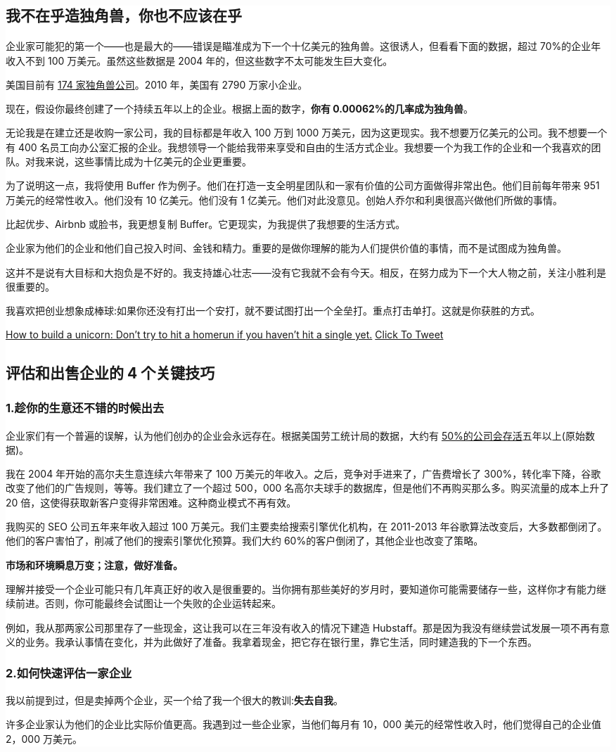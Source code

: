## 我不在乎造独角兽，你也不应该在乎

企业家可能犯的第一个——也是最大的——错误是瞄准成为下一个十亿美元的独角兽。这很诱人，但看看下面的数据，超过 70%的企业年收入不到 100 万美元。虽然这些数据是 2004 年的，但这些数字不太可能发生巨大变化。

美国目前有 [174 家独角兽公司](http://fortune.com/unicorns/)。2010 年，美国有 2790 万家小企业。

现在，假设你最终创建了一个持续五年以上的企业。根据上面的数字，**你有 0.00062%的几率成为独角兽**。

无论我是在建立还是收购一家公司，我的目标都是年收入 100 万到 1000 万美元，因为这更现实。我不想要万亿美元的公司。我不想要一个有 400 名员工向办公室汇报的企业。我想领导一个能给我带来享受和自由的生活方式企业。我想要一个为我工作的企业和一个我喜欢的团队。对我来说，这些事情比成为十亿美元的企业更重要。

为了说明这一点，我将使用 Buffer 作为例子。他们在打造一支全明星团队和一家有价值的公司方面做得非常出色。他们目前每年带来 951 万美元的经常性收入。他们没有 10 亿美元。他们没有 1 亿美元。他们对此没意见。创始人乔尔和利奥很高兴做他们所做的事情。

比起优步、Airbnb 或脸书，我更想复制 Buffer。它更现实，为我提供了我想要的生活方式。

企业家为他们的企业和他们自己投入时间、金钱和精力。重要的是做你理解的能为人们提供价值的事情，而不是试图成为独角兽。

这并不是说有大目标和大抱负是不好的。我支持雄心壮志——没有它我就不会有今天。相反，在努力成为下一个大人物之前，关注小胜利是很重要的。

我喜欢把创业想象成棒球:如果你还没有打出一个安打，就不要试图打出一个全垒打。重点打击单打。这就是你获胜的方式。

[How to build a unicorn: Don’t try to hit a homerun if you haven’t hit a single yet.](https://twitter.com/intent/tweet?url=https%3A%2F%2Fblog.hubstaff.com%2Fbuy-and-sell-business%2F&text=How%20to%20build%20a%20unicorn%3A%20Don%E2%80%99t%20try%20to%20hit%20a%20homerun%20if%20you%20haven%E2%80%99t%20hit%20a%20single%20yet.&via=hubstaff&related=hubstaff) [Click To Tweet](https://twitter.com/intent/tweet?url=https%3A%2F%2Fblog.hubstaff.com%2Fbuy-and-sell-business%2F&text=How%20to%20build%20a%20unicorn%3A%20Don%E2%80%99t%20try%20to%20hit%20a%20homerun%20if%20you%20haven%E2%80%99t%20hit%20a%20single%20yet.&via=hubstaff&related=hubstaff)

## 评估和出售企业的 4 个关键技巧

### 1.趁你的生意还不错的时候出去

企业家们有一个普遍的误解，认为他们创办的企业会永远存在。根据美国劳工统计局的数据，大约有 [50%的公司会存活](http://www.bls.gov/bdm/us_age_naics_00_table7.txt)五年以上(原始数据)。

我在 2004 年开始的高尔夫生意连续六年带来了 100 万美元的年收入。之后，竞争对手进来了，广告费增长了 300%，转化率下降，谷歌改变了他们的广告规则，等等。我们建立了一个超过 500，000 名高尔夫球手的数据库，但是他们不再购买那么多。购买流量的成本上升了 20 倍，这使得获取新客户变得非常困难。这种商业模式不再有效。

我购买的 SEO 公司五年来年收入超过 100 万美元。我们主要卖给搜索引擎优化机构，在 2011-2013 年谷歌算法改变后，大多数都倒闭了。他们的客户害怕了，削减了他们的搜索引擎优化预算。我们大约 60%的客户倒闭了，其他企业也改变了策略。

**市场和环境瞬息万变；注意，做好准备。**

理解并接受一个企业可能只有几年真正好的收入是很重要的。当你拥有那些美好的岁月时，要知道你可能需要储存一些，这样你才有能力继续前进。否则，你可能最终会试图让一个失败的企业运转起来。

例如，我从那两家公司那里存了一些现金，这让我可以在三年没有收入的情况下建造 Hubstaff。那是因为我没有继续尝试发展一项不再有意义的业务。我承认事情在变化，并为此做好了准备。我拿着现金，把它存在银行里，靠它生活，同时建造我的下一个东西。

### 2.如何快速评估一家企业

我以前提到过，但是卖掉两个企业，买一个给了我一个很大的教训:**失去自我**。

许多企业家认为他们的企业比实际价值更高。我遇到过一些企业家，当他们每月有 10，000 美元的经常性收入时，他们觉得自己的企业值 2，000 万美元。
